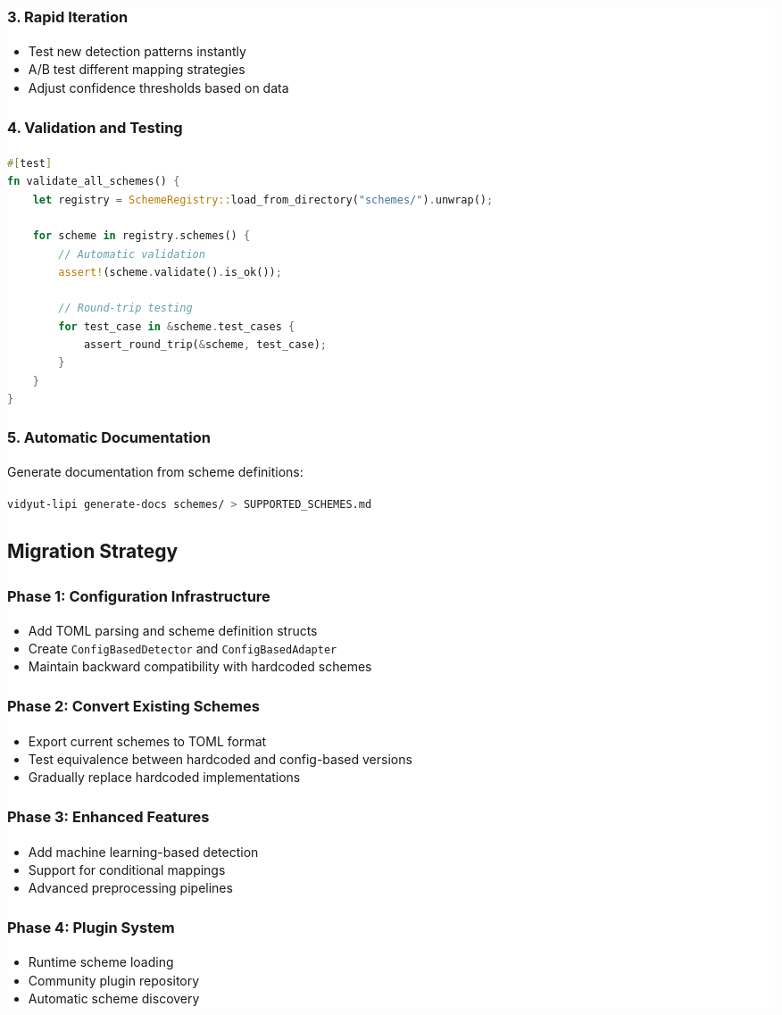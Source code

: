### 3. **Rapid Iteration**
- Test new detection patterns instantly
- A/B test different mapping strategies
- Adjust confidence thresholds based on data

### 4. **Validation and Testing**
```rust
#[test]
fn validate_all_schemes() {
    let registry = SchemeRegistry::load_from_directory("schemes/").unwrap();
    
    for scheme in registry.schemes() {
        // Automatic validation
        assert!(scheme.validate().is_ok());
        
        // Round-trip testing
        for test_case in &scheme.test_cases {
            assert_round_trip(&scheme, test_case);
        }
    }
}
```

### 5. **Automatic Documentation**
Generate documentation from scheme definitions:
```bash
vidyut-lipi generate-docs schemes/ > SUPPORTED_SCHEMES.md
```

## Migration Strategy

### Phase 1: Configuration Infrastructure
- Add TOML parsing and scheme definition structs
- Create `ConfigBasedDetector` and `ConfigBasedAdapter`
- Maintain backward compatibility with hardcoded schemes

### Phase 2: Convert Existing Schemes
- Export current schemes to TOML format
- Test equivalence between hardcoded and config-based versions
- Gradually replace hardcoded implementations

### Phase 3: Enhanced Features
- Add machine learning-based detection
- Support for conditional mappings
- Advanced preprocessing pipelines

### Phase 4: Plugin System
- Runtime scheme loading
- Community plugin repository
- Automatic scheme discovery
